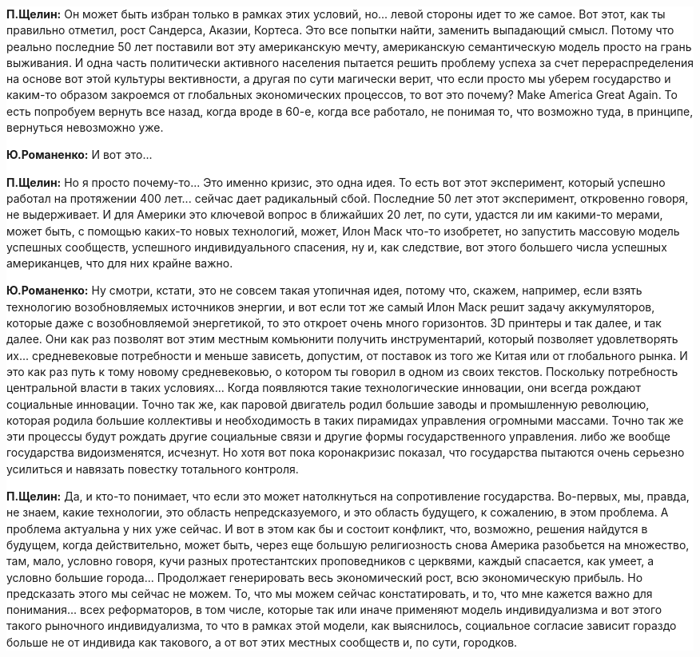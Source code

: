 **П.Щелин:**
Он может быть избран только в рамках этих условий, но...
левой стороны идет то же самое.
Вот этот, как ты правильно отметил, рост Сандерса, Аказии, Кортеса.
Это все попытки найти, заменить выпадающий смысл.
Потому что реально последние 50 лет поставили вот эту американскую мечту, американскую семантическую модель просто на грань выживания.
И одна часть политически активного населения пытается решить проблему успеха за счет перераспределения на основе вот этой культуры вективности, а другая по сути магически верит, что если просто мы уберем государство и каким-то образом закроемся от глобальных экономических процессов, то вот это почему?
Make America Great Again.
То есть попробуем вернуть все назад, когда вроде в 60-е, когда все работало, не понимая то, что возможно туда, в принципе, вернуться невозможно уже.

**Ю.Романенко:**
И вот это...

**П.Щелин:**
Но я просто почему-то...
Это именно кризис, это одна идея.
То есть вот этот эксперимент, который успешно работал на протяжении 400 лет...
сейчас дает радикальный сбой.
Последние 50 лет этот эксперимент, откровенно говоря, не выдерживает.
И для Америки это ключевой вопрос в ближайших 20 лет, по сути, удастся ли им какими-то мерами, может быть, с помощью каких-то новых технологий, может, Илон Маск что-то изобретет, но запустить массовую модель успешных сообществ, успешного индивидуального спасения, ну и, как следствие, вот этого большего числа успешных американцев, что для них крайне важно.

**Ю.Романенко:**
Ну смотри, кстати, это не совсем такая утопичная идея, потому что, скажем, например, если взять технологию возобновляемых источников энергии, и вот если тот же самый Илон Маск решит задачу аккумуляторов, которые даже с возобновляемой энергетикой, то это откроет очень много горизонтов.
3D принтеры и так далее, и так далее.
Они как раз позволят вот этим местным комьюнити получить инструментарий, который позволяет удовлетворять их...
средневековые потребности и меньше зависеть, допустим, от поставок из того же Китая или от глобального рынка.
И это как раз путь к тому новому средневековью, о котором ты говорил в одном из своих текстов.
Поскольку потребность центральной власти в таких условиях...
Когда появляются такие технологические инновации, они всегда рождают социальные инновации.
Точно так же, как паровой двигатель родил большие заводы и промышленную революцию, которая родила большие коллективы и необходимость в таких пирамидах управления огромными массами.
Точно так же эти процессы будут рождать другие социальные связи и другие формы государственного управления.
либо же вообще государства видоизменятся, исчезнут.
Но хотя вот пока коронакризис показал, что государства пытаются очень серьезно усилиться и навязать повестку тотального контроля.

**П.Щелин:**
Да, и кто-то понимает, что если это может натолкнуться на сопротивление государства.
Во-первых, мы, правда, не знаем, какие технологии, это область непредсказуемого, и это область будущего, к сожалению, в этом проблема.
А проблема актуальна у них уже сейчас.
И вот в этом как бы и состоит конфликт, что, возможно, решения найдутся в будущем, когда действительно, может быть, через еще большую религиозность снова Америка разобьется на множество, там, мало, условно говоря, кучи разных протестантских проповедников с церквями, каждый спасается, как умеет, а условно большие города...
Продолжает генерировать весь экономический рост, всю экономическую прибыль.
Но предсказать этого мы сейчас не можем.
То, что мы можем сейчас констатировать, и то, что мне кажется важно для понимания...
всех реформаторов, в том числе, которые так или иначе применяют модель индивидуализма и вот этого такого рыночного индивидуализма, то что в рамках этой модели, как выяснилось, социальное согласие зависит гораздо больше не от индивида как такового, а от вот этих местных сообществ и, по сути, городков.